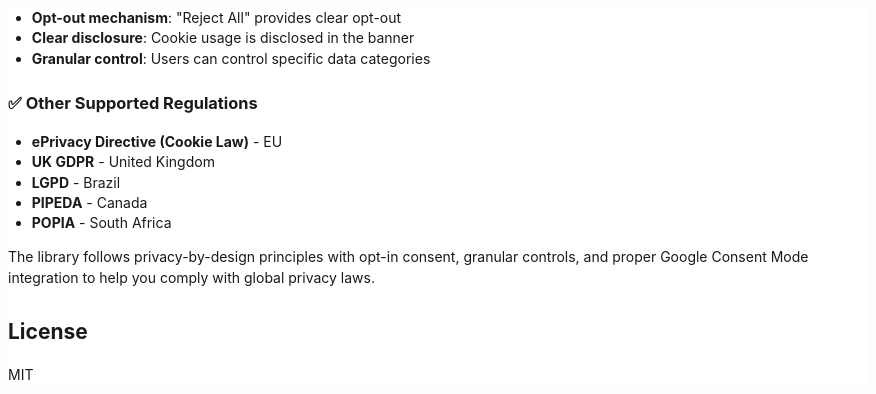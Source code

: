 - **Opt-out mechanism**: "Reject All" provides clear opt-out
- **Clear disclosure**: Cookie usage is disclosed in the banner
- **Granular control**: Users can control specific data categories

### ✅ Other Supported Regulations

- **ePrivacy Directive (Cookie Law)** - EU
- **UK GDPR** - United Kingdom
- **LGPD** - Brazil
- **PIPEDA** - Canada
- **POPIA** - South Africa

The library follows privacy-by-design principles with opt-in consent, granular controls, and proper Google Consent Mode integration to help you comply with global privacy laws.

## License

MIT
